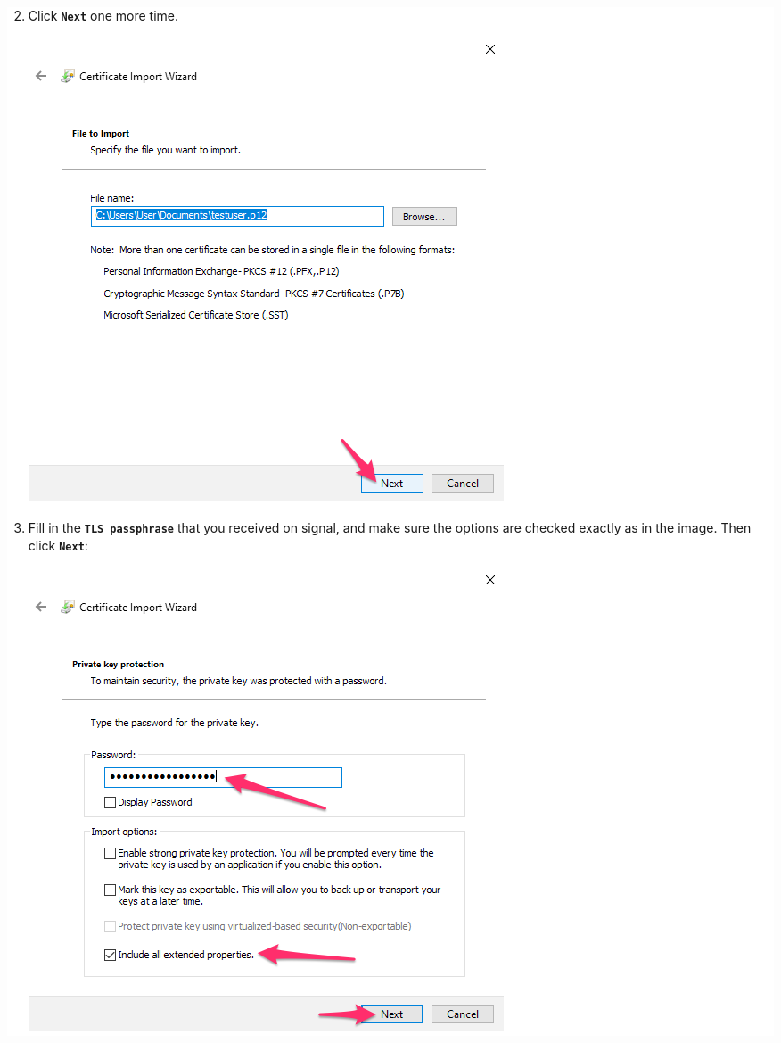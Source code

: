 2. Click **`Next`** one more time.

   ![2_cert_p12.png](./images/2_cert_p12.png)

3. Fill in the **`TLS passphrase`** that you received on signal, and make sure the options are checked exactly as in the image. Then click **`Next`**:

   ![3_cert_p12.png](./images/3_cert_p12.png)
